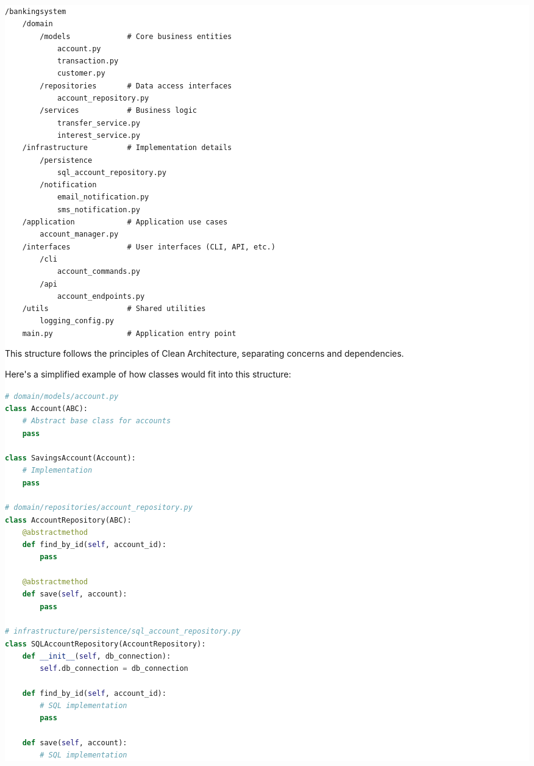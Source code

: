```
/bankingsystem
    /domain
        /models             # Core business entities
            account.py
            transaction.py
            customer.py
        /repositories       # Data access interfaces
            account_repository.py
        /services           # Business logic
            transfer_service.py
            interest_service.py
    /infrastructure         # Implementation details
        /persistence
            sql_account_repository.py
        /notification
            email_notification.py
            sms_notification.py
    /application            # Application use cases
        account_manager.py
    /interfaces             # User interfaces (CLI, API, etc.)
        /cli
            account_commands.py
        /api
            account_endpoints.py
    /utils                  # Shared utilities
        logging_config.py
    main.py                 # Application entry point
```

This structure follows the principles of Clean Architecture, separating concerns and dependencies.

Here's a simplified example of how classes would fit into this structure:

```python
# domain/models/account.py
class Account(ABC):
    # Abstract base class for accounts
    pass

class SavingsAccount(Account):
    # Implementation
    pass

# domain/repositories/account_repository.py
class AccountRepository(ABC):
    @abstractmethod
    def find_by_id(self, account_id):
        pass
    
    @abstractmethod
    def save(self, account):
        pass

# infrastructure/persistence/sql_account_repository.py
class SQLAccountRepository(AccountRepository):
    def __init__(self, db_connection):
        self.db_connection = db_connection
    
    def find_by_id(self, account_id):
        # SQL implementation
        pass
    
    def save(self, account):
        # SQL implementation
```